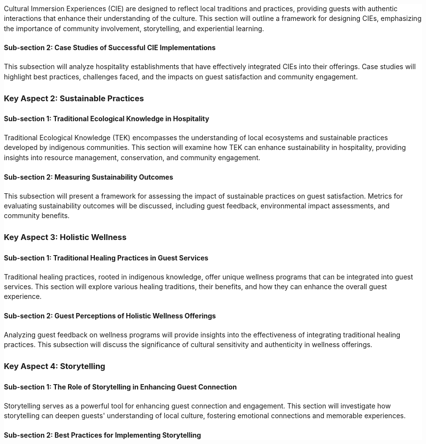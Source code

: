 Cultural Immersion Experiences (CIE) are designed to reflect local traditions and practices, providing guests with authentic interactions that enhance their understanding of the culture. This section will outline a framework for designing CIEs, emphasizing the importance of community involvement, storytelling, and experiential learning.

#### Sub-section 2: Case Studies of Successful CIE Implementations

This subsection will analyze hospitality establishments that have effectively integrated CIEs into their offerings. Case studies will highlight best practices, challenges faced, and the impacts on guest satisfaction and community engagement.

### Key Aspect 2: Sustainable Practices

#### Sub-section 1: Traditional Ecological Knowledge in Hospitality

Traditional Ecological Knowledge (TEK) encompasses the understanding of local ecosystems and sustainable practices developed by indigenous communities. This section will examine how TEK can enhance sustainability in hospitality, providing insights into resource management, conservation, and community engagement.

#### Sub-section 2: Measuring Sustainability Outcomes

This subsection will present a framework for assessing the impact of sustainable practices on guest satisfaction. Metrics for evaluating sustainability outcomes will be discussed, including guest feedback, environmental impact assessments, and community benefits.

### Key Aspect 3: Holistic Wellness

#### Sub-section 1: Traditional Healing Practices in Guest Services

Traditional healing practices, rooted in indigenous knowledge, offer unique wellness programs that can be integrated into guest services. This section will explore various healing traditions, their benefits, and how they can enhance the overall guest experience.

#### Sub-section 2: Guest Perceptions of Holistic Wellness Offerings

Analyzing guest feedback on wellness programs will provide insights into the effectiveness of integrating traditional healing practices. This subsection will discuss the significance of cultural sensitivity and authenticity in wellness offerings.

### Key Aspect 4: Storytelling

#### Sub-section 1: The Role of Storytelling in Enhancing Guest Connection

Storytelling serves as a powerful tool for enhancing guest connection and engagement. This section will investigate how storytelling can deepen guests' understanding of local culture, fostering emotional connections and memorable experiences.

#### Sub-section 2: Best Practices for Implementing Storytelling
